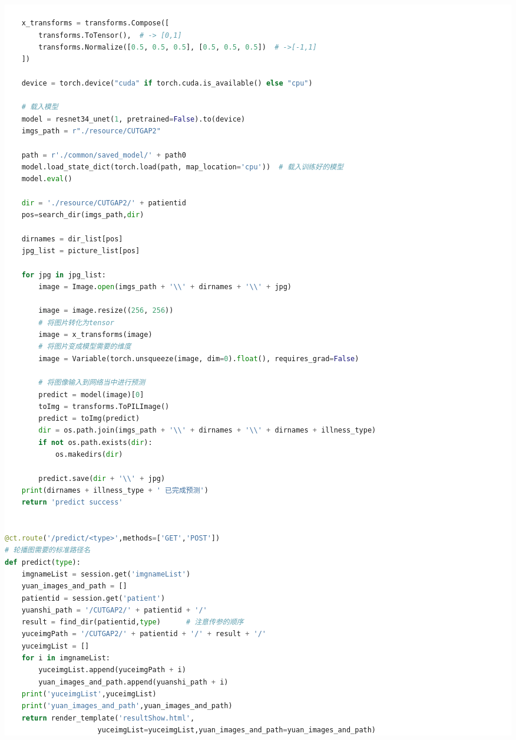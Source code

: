 ```python

    x_transforms = transforms.Compose([
        transforms.ToTensor(),  # -> [0,1]
        transforms.Normalize([0.5, 0.5, 0.5], [0.5, 0.5, 0.5])  # ->[-1,1]
    ])

    device = torch.device("cuda" if torch.cuda.is_available() else "cpu")
    
    # 载入模型
    model = resnet34_unet(1, pretrained=False).to(device)
    imgs_path = r"./resource/CUTGAP2"

    path = r'./common/saved_model/' + path0
    model.load_state_dict(torch.load(path, map_location='cpu'))  # 载入训练好的模型
    model.eval()

    dir = './resource/CUTGAP2/' + patientid
    pos=search_dir(imgs_path,dir)

    dirnames = dir_list[pos]
    jpg_list = picture_list[pos]

    for jpg in jpg_list:
        image = Image.open(imgs_path + '\\' + dirnames + '\\' + jpg)

        image = image.resize((256, 256))
        # 将图片转化为tensor
        image = x_transforms(image)
        # 将图片变成模型需要的维度
        image = Variable(torch.unsqueeze(image, dim=0).float(), requires_grad=False)

        # 将图像输入到网络当中进行预测
        predict = model(image)[0]
        toImg = transforms.ToPILImage()
        predict = toImg(predict)
        dir = os.path.join(imgs_path + '\\' + dirnames + '\\' + dirnames + illness_type)
        if not os.path.exists(dir):
            os.makedirs(dir)

        predict.save(dir + '\\' + jpg)
    print(dirnames + illness_type + ' 已完成预测')
    return 'predict success'


@ct.route('/predict/<type>',methods=['GET','POST'])         
# 轮播图需要的标准路径名
def predict(type):
    imgnameList = session.get('imgnameList')
    yuan_images_and_path = []
    patientid = session.get('patient')
    yuanshi_path = '/CUTGAP2/' + patientid + '/'
    result = find_dir(patientid,type)      # 注意传参的顺序
    yuceimgPath = '/CUTGAP2/' + patientid + '/' + result + '/'
    yuceimgList = []
    for i in imgnameList:
        yuceimgList.append(yuceimgPath + i)
        yuan_images_and_path.append(yuanshi_path + i)
    print('yuceimgList',yuceimgList)
    print('yuan_images_and_path',yuan_images_and_path)
    return render_template('resultShow.html',
                      yuceimgList=yuceimgList,yuan_images_and_path=yuan_images_and_path)


```